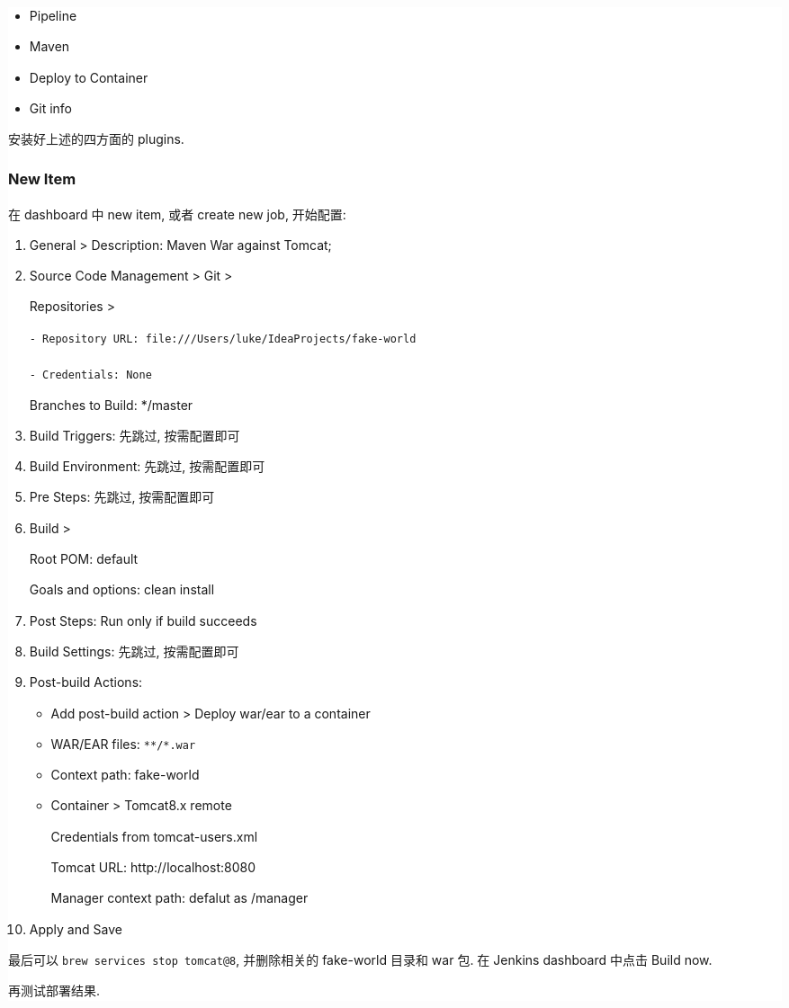 - Pipeline

- Maven

- Deploy to Container

- Git info

安装好上述的四方面的 plugins.

### New Item

在 dashboard 中 new item, 或者 create new job, 开始配置:

1. General > Description: Maven War against Tomcat;

2. Source Code Management > Git > 

   Repositories >
   
       - Repository URL: file:///Users/luke/IdeaProjects/fake-world
       
       - Credentials: None
   
   Branches to Build:  */master

3. Build Triggers: 先跳过, 按需配置即可

4. Build Environment: 先跳过, 按需配置即可

5. Pre Steps: 先跳过, 按需配置即可

6. Build >
   
   Root POM: default
   
   Goals and options: clean install
   
7. Post Steps: Run only if build succeeds   

8. Build Settings: 先跳过, 按需配置即可

9. Post-build Actions:

   - Add post-build action > Deploy war/ear to a container
   
   - WAR/EAR files: `**/*.war`
   
   - Context path: fake-world
   
   - Container > Tomcat8.x remote
   
     Credentials from tomcat-users.xml
     
     Tomcat URL: http://localhost:8080
     
     Manager context path: defalut as /manager

10. Apply and Save

最后可以 `brew services stop tomcat@8`, 并删除相关的 fake-world 目录和 war 包. 在 Jenkins dashboard 中点击 Build now.

再测试部署结果.
